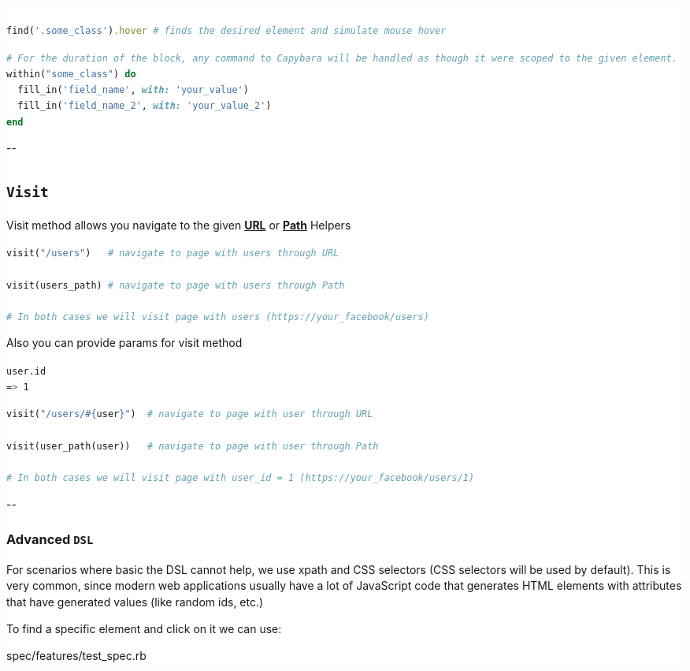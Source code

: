 ```ruby

find('.some_class').hover # finds the desired element and simulate mouse hover
```

```ruby
# For the duration of the block, any command to Capybara will be handled as though it were scoped to the given element.
within("some_class") do
  fill_in('field_name', with: 'your_value')
  fill_in('field_name_2', with: 'your_value_2')
end
```

--

## `Visit`

Visit method allows you navigate to the given [**URL**](https://rubygarage.github.io/slides/qa-automation/rails-structure#/9/5) or [**Path**](https://rubygarage.github.io/slides/qa-automation/rails-structure#/9/5) Helpers

```ruby
visit("/users")   # navigate to page with users through URL

visit(users_path) # navigate to page with users through Path

# In both cases we will visit page with users (https://your_facebook/users)
```

Also you can provide params for visit method

```bash
user.id
=> 1
```

```ruby
visit("/users/#{user}")  # navigate to page with user through URL

visit(user_path(user))   # navigate to page with user through Path

# In both cases we will visit page with user_id = 1 (https://your_facebook/users/1)
```

--

### Advanced `DSL`

For scenarios where basic the DSL cannot help, we use xpath and CSS selectors (CSS selectors will be used by default). This is very common, since modern web applications usually have a lot of JavaScript code that generates HTML elements with attributes that have generated values (like random ids, etc.)

To find a specific element and click on it we can use:

spec/features/test_spec.rb 
